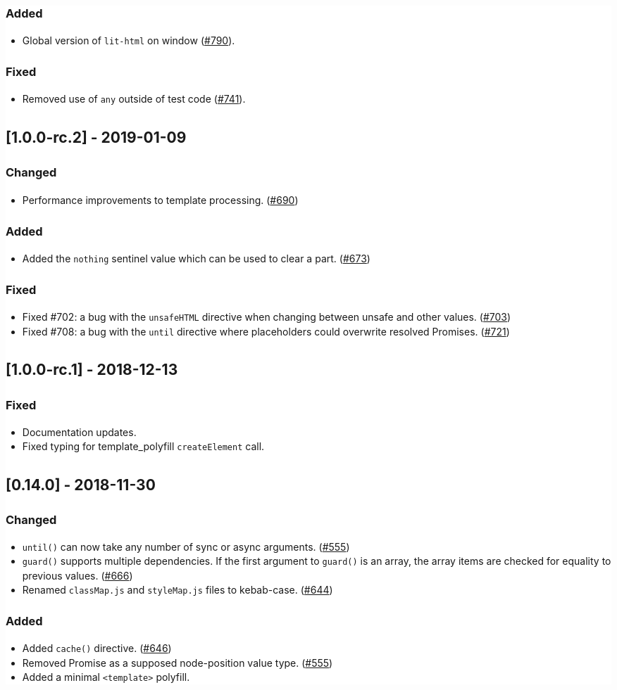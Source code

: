 ### Added

- Global version of `lit-html` on window ([#790](https://github.com/Polymer/lit-html/pull/790)).

### Fixed

- Removed use of `any` outside of test code ([#741](https://github.com/Polymer/lit-html/pull/741)).

## [1.0.0-rc.2] - 2019-01-09

### Changed

- Performance improvements to template processing. ([#690](https://github.com/Polymer/lit-html/pull/690))

### Added

- Added the `nothing` sentinel value which can be used to clear a part. ([#673](https://github.com/Polymer/lit-html/pull/673))

### Fixed

- Fixed #702: a bug with the `unsafeHTML` directive when changing between unsafe and other values. ([#703](https://github.com/Polymer/lit-html/pull/703))
- Fixed #708: a bug with the `until` directive where placeholders could overwrite resolved Promises. ([#721](https://github.com/Polymer/lit-html/pull/721))

## [1.0.0-rc.1] - 2018-12-13

### Fixed

- Documentation updates.
- Fixed typing for template_polyfill `createElement` call.

## [0.14.0] - 2018-11-30

### Changed

- `until()` can now take any number of sync or async arguments. ([#555](https://github.com/Polymer/lit-html/pull/555))
- `guard()` supports multiple dependencies. If the first argument to `guard()` is an array, the array items are checked for equality to previous values. ([#666](https://github.com/Polymer/lit-html/pull/666))
- Renamed `classMap.js` and `styleMap.js` files to kebab-case. ([#644](https://github.com/Polymer/lit-html/pull/644))

### Added

- Added `cache()` directive. ([#646](https://github.com/Polymer/lit-html/pull/646))
- Removed Promise as a supposed node-position value type. ([#555](https://github.com/Polymer/lit-html/pull/555))
- Added a minimal `<template>` polyfill.
